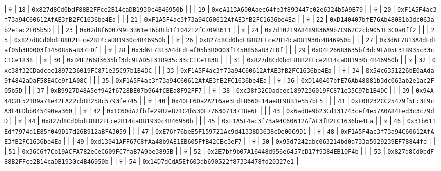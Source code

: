 | 💀 | `18` | `0x827d8Cd0bdF88B2FFce2B14caDB1930c4B46950b` |
|  | `19` | `0xcA113A600Aaec64fe3f893447c02e6324b5A9B79` |
| 💀 | `20` | `0xF1A5F4ac3f73a94C60612AfAE3fB2FC1636be4Ea` |
|  | `21` | `0xF1A5F4ac3f73a94C60612AfAE3fB2FC1636be4Ea` |
| 💀 | `22` | `0xD140407bfE76Ab48081b3dc063ab2e1ac2F05b5D` |
|  | `23` | `0x02d8f600799E3B61e16bBEb1f104212fC709B611` |
| 💀 | `24` | `0x7d10219A8489836A9b7C962C2cb9051E3CDa0ff2` |
|  | `25` | `0x827d8Cd0bdF88B2FFce2B14caDB1930c4B46950b` |
| 💀 | `26` | `0x827d8Cd0bdF88B2FFce2B14caDB1930c4B46950b` |
|  | `27` | `0x3d6F7B13A4dEdFaf05b3B0003f1450856aB37EDf` |
| 💀 | `28` | `0x3d6F7B13A4dEdFaf05b3B0003f1450856aB37EDf` |
|  | `29` | `0xD4E26683635bf3dc9EAD5F31B935c33cC1Ce1838` |
| 💀 | `30` | `0xD4E26683635bf3dc9EAD5F31B935c33cC1Ce1838` |
|  | `31` | `0x827d8Cd0bdF88B2FFce2B14caDB1930c4B46950b` |
| 💀 | `32` | `0xc38f32CDadcec1897236019FC871e35C97b1B4DC` |
|  | `33` | `0xF1A5F4ac3f73a94C60612AfAE3fB2FC1636be4Ea` |
| 💀 | `34` | `0x54c6351226bE0aAda9f4842aDaF58E4Ce9f1A08C` |
|  | `35` | `0xF1A5F4ac3f73a94C60612AfAE3fB2FC1636be4Ea` |
| 💀 | `36` | `0xD140407bfE76Ab48081b3dc063ab2e1ac2F05b5D` |
|  | `37` | `0xB9927D48A5ef942f6728BE07b964fCBEa8F92FF7` |
| 💀 | `38` | `0xc38f32CDadcec1897236019FC871e35C97b1B4DC` |
|  | `39` | `0x94A44C8F521B9a78e42FA22cb8B258c5793fe745` |
| 💀 | `40` | `0x40EF6Da2A216ae3FdFB660F14ae8F98B1e557bF5` |
|  | `41` | `0xE08232CC25479f5Fc3E9cA3F4EDbb045490ea360` |
| 💀 | `42` | `0x1C60dA2fbfe29B2e871C4b530F77630713718e6F` |
|  | `43` | `0x6adBe9b23Cd131743cef4e57A0A84Fed3c3c79dD` |
| 💀 | `44` | `0x827d8Cd0bdF88B2FFce2B14caDB1930c4B46950b` |
|  | `45` | `0xF1A5F4ac3f73a94C60612AfAE3fB2FC1636be4Ea` |
| 💀 | `46` | `0x31b611Edf7974a1E85f049D17d26B912aBFA3059` |
|  | `47` | `0xE76f76beE5F159721Ac9d41338D3638cDe0069D1` |
| 💀 | `48` | `0xF1A5F4ac3f73a94C60612AfAE3fB2FC1636be4Ea` |
|  | `49` | `0xd13941AFF67C8fAa48b9AE1EB605FfB42CBc3eF7` |
| 💀 | `50` | `0x95d7242abc063214bd0a733a5929239EF788A4fe` |
|  | `51` | `0x36C6f7Cb19ACFA782eCeC609FC7faB7A9be3895B` |
| 💀 | `52` | `0x2E7bf9b07A16448d956e6457cD17f9384EB10F4b` |
|  | `53` | `0x827d8Cd0bdF88B2FFce2B14caDB1930c4B46950b` |
| 💀 | `54` | `0x14D7dCdA5Ef603db690522f87334478fd20327e1` |